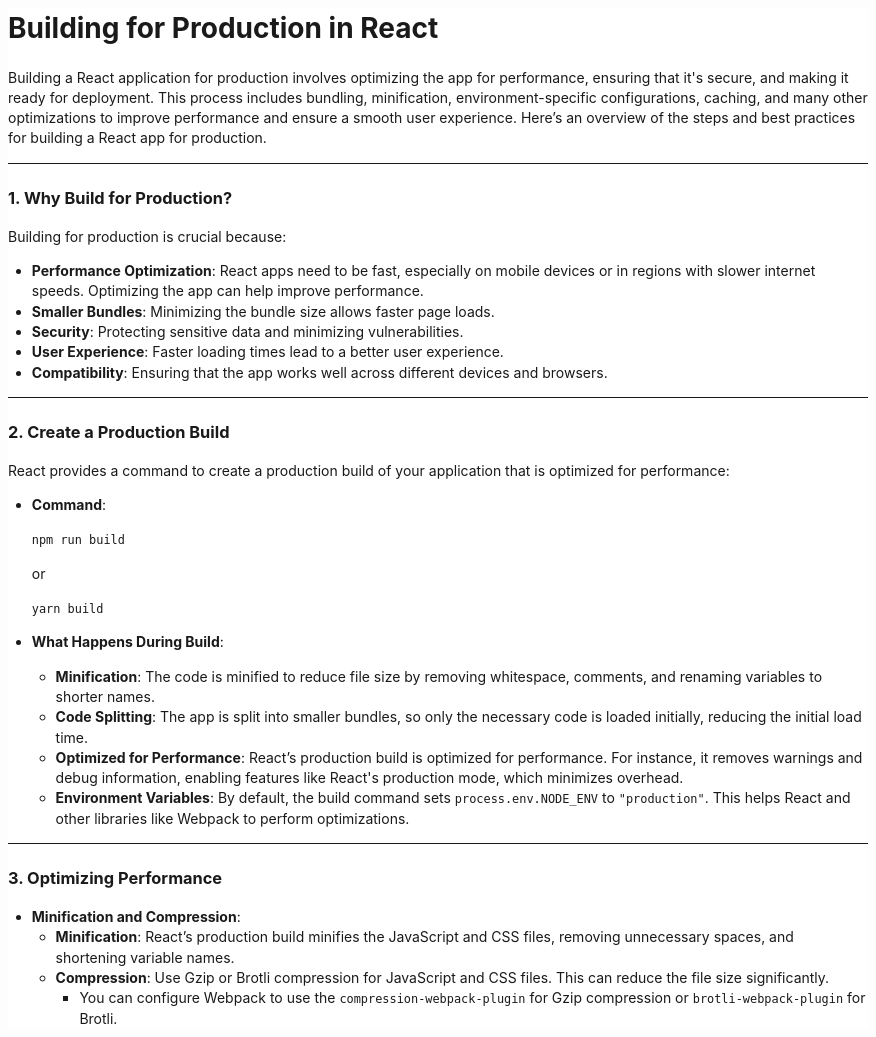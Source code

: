 # Building for Production in React

Building a React application for production involves optimizing the app for performance, ensuring that it's secure, and making it ready for deployment. This process includes bundling, minification, environment-specific configurations, caching, and many other optimizations to improve performance and ensure a smooth user experience. Here’s an overview of the steps and best practices for building a React app for production.

---

### 1. **Why Build for Production?**

Building for production is crucial because:

- **Performance Optimization**: React apps need to be fast, especially on mobile devices or in regions with slower internet speeds. Optimizing the app can help improve performance.
- **Smaller Bundles**: Minimizing the bundle size allows faster page loads.
- **Security**: Protecting sensitive data and minimizing vulnerabilities.
- **User Experience**: Faster loading times lead to a better user experience.
- **Compatibility**: Ensuring that the app works well across different devices and browsers.

---

### 2. **Create a Production Build**

React provides a command to create a production build of your application that is optimized for performance:

- **Command**:
  ```bash
  npm run build
  ```
  or
  ```bash
  yarn build
  ```

- **What Happens During Build**:
  - **Minification**: The code is minified to reduce file size by removing whitespace, comments, and renaming variables to shorter names.
  - **Code Splitting**: The app is split into smaller bundles, so only the necessary code is loaded initially, reducing the initial load time.
  - **Optimized for Performance**: React’s production build is optimized for performance. For instance, it removes warnings and debug information, enabling features like React's production mode, which minimizes overhead.
  - **Environment Variables**: By default, the build command sets `process.env.NODE_ENV` to `"production"`. This helps React and other libraries like Webpack to perform optimizations.

---

### 3. **Optimizing Performance**

- **Minification and Compression**: 
  - **Minification**: React’s production build minifies the JavaScript and CSS files, removing unnecessary spaces, and shortening variable names.
  - **Compression**: Use Gzip or Brotli compression for JavaScript and CSS files. This can reduce the file size significantly.
    - You can configure Webpack to use the `compression-webpack-plugin` for Gzip compression or `brotli-webpack-plugin` for Brotli.
